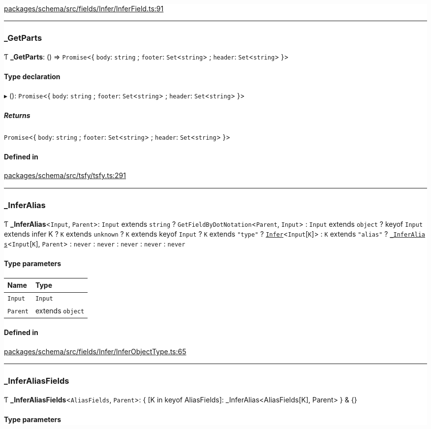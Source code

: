 [packages/schema/src/fields/Infer/InferField.ts:91](https://github.com/antoniopresto/darch/blob/c5cd1c8/packages/schema/src/fields/Infer/InferField.ts#L91)

___

### \_GetParts

Ƭ **\_GetParts**: () => `Promise`<{ `body`: `string` ; `footer`: `Set`<`string`\> ; `header`: `Set`<`string`\>  }\>

#### Type declaration

▸ (): `Promise`<{ `body`: `string` ; `footer`: `Set`<`string`\> ; `header`: `Set`<`string`\>  }\>

##### Returns

`Promise`<{ `body`: `string` ; `footer`: `Set`<`string`\> ; `header`: `Set`<`string`\>  }\>

#### Defined in

[packages/schema/src/tsfy/tsfy.ts:291](https://github.com/antoniopresto/darch/blob/c5cd1c8/packages/schema/src/tsfy/tsfy.ts#L291)

___

### \_InferAlias

Ƭ **\_InferAlias**<`Input`, `Parent`\>: `Input` extends `string` ? `GetFieldByDotNotation`<`Parent`, `Input`\> : `Input` extends `object` ? keyof `Input` extends infer K ? `K` extends `unknown` ? `K` extends keyof `Input` ? `K` extends ``"type"`` ? [`Infer`](Solarwind_Schema___A_Super_Portable_TypeScript_validation_library.md#infer)<`Input`[`K`]\> : `K` extends ``"alias"`` ? [`_InferAlias`](Solarwind_Schema___A_Super_Portable_TypeScript_validation_library.md#_inferalias)<`Input`[`K`], `Parent`\> : `never` : `never` : `never` : `never` : `never`

#### Type parameters

| Name | Type |
| :------ | :------ |
| `Input` | `Input` |
| `Parent` | extends `object` |

#### Defined in

[packages/schema/src/fields/Infer/InferObjectType.ts:65](https://github.com/antoniopresto/darch/blob/c5cd1c8/packages/schema/src/fields/Infer/InferObjectType.ts#L65)

___

### \_InferAliasFields

Ƭ **\_InferAliasFields**<`AliasFields`, `Parent`\>: { [K in keyof AliasFields]: \_InferAlias<AliasFields[K], Parent\> } & {}

#### Type parameters

